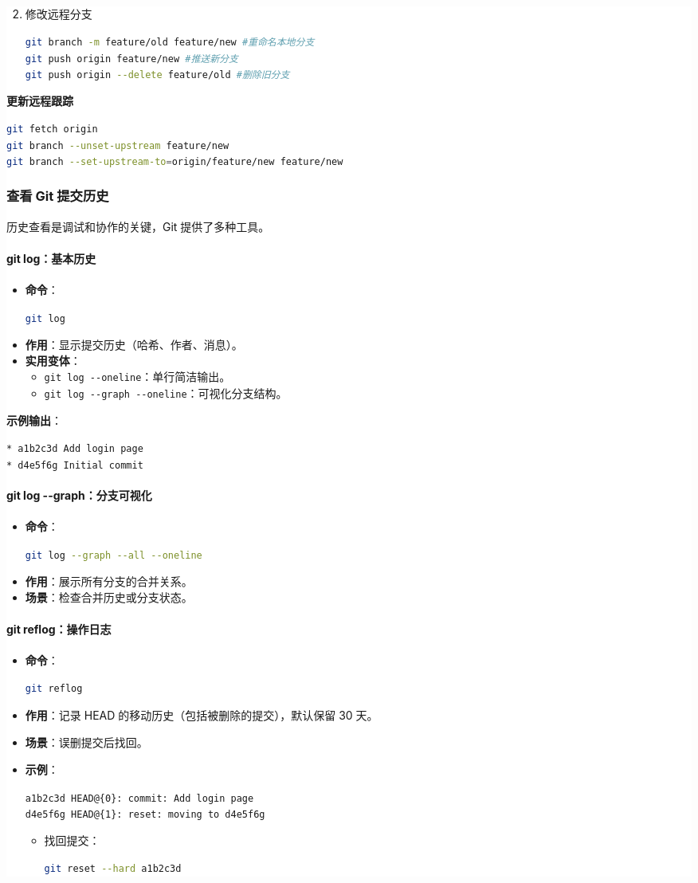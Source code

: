 2. 修改远程分支

   ```bash
   git branch -m feature/old feature/new #重命名本地分支
   git push origin feature/new #推送新分支
   git push origin --delete feature/old #删除旧分支

   ```

**更新远程跟踪**

```bash
git fetch origin
git branch --unset-upstream feature/new
git branch --set-upstream-to=origin/feature/new feature/new
```

### 查看 Git 提交历史

历史查看是调试和协作的关键，Git 提供了多种工具。

#### git log：基本历史

- **命令**：
  ```bash
  git log
  ```
- **作用**：显示提交历史（哈希、作者、消息）。
- **实用变体**：
  - `git log --oneline`：单行简洁输出。
  - `git log --graph --oneline`：可视化分支结构。

**示例输出**：

```
* a1b2c3d Add login page
* d4e5f6g Initial commit
```

#### git log --graph：分支可视化

- **命令**：
  ```bash
  git log --graph --all --oneline
  ```
- **作用**：展示所有分支的合并关系。
- **场景**：检查合并历史或分支状态。

#### git reflog：操作日志

- **命令**：
  ```bash
  git reflog
  ```
- **作用**：记录 HEAD 的移动历史（包括被删除的提交），默认保留 30 天。
- **场景**：误删提交后找回。
- **示例**：

  ```
  a1b2c3d HEAD@{0}: commit: Add login page
  d4e5f6g HEAD@{1}: reset: moving to d4e5f6g
  ```

  - 找回提交：
    ```bash
    git reset --hard a1b2c3d
    ```
